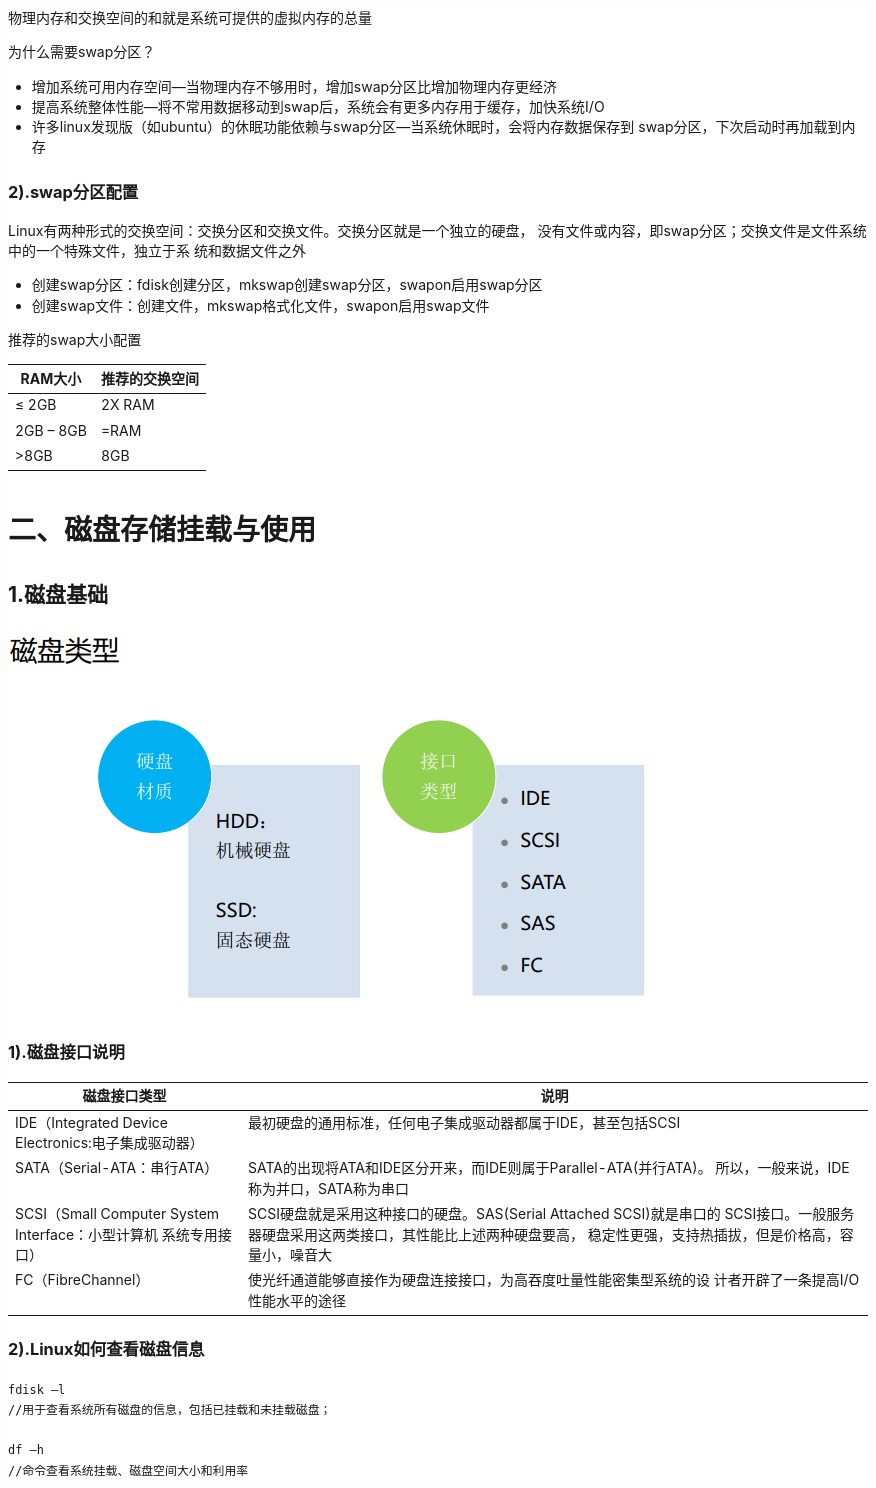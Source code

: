 物理内存和交换空间的和就是系统可提供的虚拟内存的总量

为什么需要swap分区？ 
- 增加系统可用内存空间—当物理内存不够用时，增加swap分区比增加物理内存更经济
- 提高系统整体性能—将不常用数据移动到swap后，系统会有更多内存用于缓存，加快系统I/O
- 许多linux发现版（如ubuntu）的休眠功能依赖与swap分区—当系统休眠时，会将内存数据保存到 swap分区，下次启动时再加载到内存

### 2).swap分区配置
Linux有两种形式的交换空间：交换分区和交换文件。交换分区就是一个独立的硬盘， 没有文件或内容，即swap分区；交换文件是文件系统中的一个特殊文件，独立于系 统和数据文件之外
- 创建swap分区：fdisk创建分区，mkswap创建swap分区，swapon启用swap分区
- 创建swap文件：创建文件，mkswap格式化文件，swapon启用swap文件

推荐的swap大小配置

| RAM大小   | 推荐的交换空间 |
| --------- | -------------- |
| ≤ 2GB     | 2X RAM         |
| 2GB – 8GB | =RAM           |
| >8GB      | 8GB            |

# 二、磁盘存储挂载与使用
## 1.磁盘基础
![image-20240919194841534](image-20240919194841534.png)
### 1).磁盘接口说明
| 磁盘接口类型                                                 | 说明                                                         |
| ------------------------------------------------------------ | ------------------------------------------------------------ |
| IDE（Integrated Device  Electronics:电子集成驱动器）         | 最初硬盘的通用标准，任何电子集成驱动器都属于IDE，甚至包括SCSI |
| SATA（Serial-ATA：串行ATA）                                  | SATA的出现将ATA和IDE区分开来，而IDE则属于Parallel-ATA(并行ATA)。 所以，一般来说，IDE称为并口，SATA称为串口 |
| SCSI（Small Computer  System Interface：小型计算机 系统专用接口） | SCSI硬盘就是采用这种接口的硬盘。SAS(Serial Attached SCSI)就是串口的 SCSI接口。一般服务器硬盘采用这两类接口，其性能比上述两种硬盘要高， 稳定性更强，支持热插拔，但是价格高，容量小，噪音大 |
| FC（FibreChannel）                                           | 使光纤通道能够直接作为硬盘连接接口，为高吞度吐量性能密集型系统的设 计者开辟了一条提高I/O性能水平的途径 |
### 2).Linux如何查看磁盘信息
```
fdisk –l 
//用于查看系统所有磁盘的信息，包括已挂载和未挂载磁盘；

df –h 
//命令查看系统挂载、磁盘空间大小和利用率
```